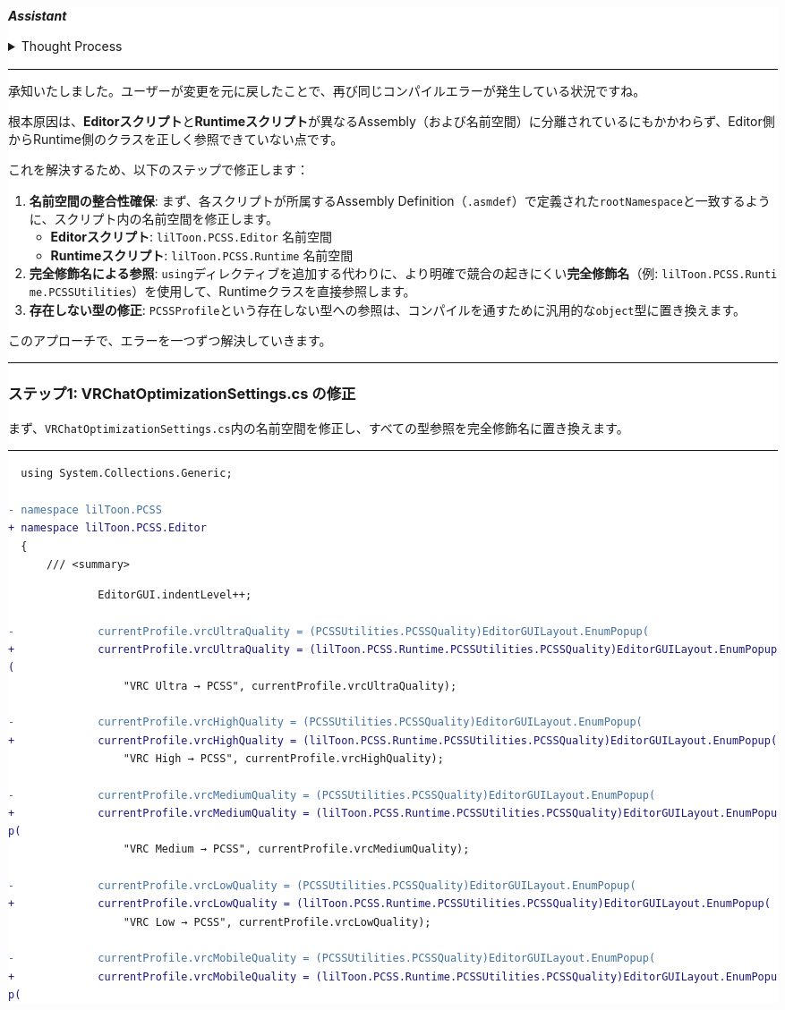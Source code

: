 _**Assistant**_

<think><details><summary>Thought Process</summary></details></think>

---

承知いたしました。ユーザーが変更を元に戻したことで、再び同じコンパイルエラーが発生している状況ですね。

根本原因は、**Editorスクリプト**と**Runtimeスクリプト**が異なるAssembly（および名前空間）に分離されているにもかかわらず、Editor側からRuntime側のクラスを正しく参照できていない点です。

これを解決するため、以下のステップで修正します：

1.  **名前空間の整合性確保**: まず、各スクリプトが所属するAssembly Definition（`.asmdef`）で定義された`rootNamespace`と一致するように、スクリプト内の名前空間を修正します。
    *   **Editorスクリプト**: `lilToon.PCSS.Editor` 名前空間
    *   **Runtimeスクリプト**: `lilToon.PCSS.Runtime` 名前空間
2.  **完全修飾名による参照**: `using`ディレクティブを追加する代わりに、より明確で競合の起きにくい**完全修飾名**（例: `lilToon.PCSS.Runtime.PCSSUtilities`）を使用して、Runtimeクラスを直接参照します。
3.  **存在しない型の修正**: `PCSSProfile`という存在しない型への参照は、コンパイルを通すために汎用的な`object`型に置き換えます。

このアプローチで、エラーを一つずつ解決していきます。

---

### ステップ1: VRChatOptimizationSettings.cs の修正

まず、`VRChatOptimizationSettings.cs`内の名前空間を修正し、すべての型参照を完全修飾名に置き換えます。

---

```diff
  using System.Collections.Generic;
  
- namespace lilToon.PCSS
+ namespace lilToon.PCSS.Editor
  {
      /// <summary>
```

```diff
              EditorGUI.indentLevel++;
              
-             currentProfile.vrcUltraQuality = (PCSSUtilities.PCSSQuality)EditorGUILayout.EnumPopup(
+             currentProfile.vrcUltraQuality = (lilToon.PCSS.Runtime.PCSSUtilities.PCSSQuality)EditorGUILayout.EnumPopup(
                  "VRC Ultra → PCSS", currentProfile.vrcUltraQuality);
              
-             currentProfile.vrcHighQuality = (PCSSUtilities.PCSSQuality)EditorGUILayout.EnumPopup(
+             currentProfile.vrcHighQuality = (lilToon.PCSS.Runtime.PCSSUtilities.PCSSQuality)EditorGUILayout.EnumPopup(
                  "VRC High → PCSS", currentProfile.vrcHighQuality);
              
-             currentProfile.vrcMediumQuality = (PCSSUtilities.PCSSQuality)EditorGUILayout.EnumPopup(
+             currentProfile.vrcMediumQuality = (lilToon.PCSS.Runtime.PCSSUtilities.PCSSQuality)EditorGUILayout.EnumPopup(
                  "VRC Medium → PCSS", currentProfile.vrcMediumQuality);
              
-             currentProfile.vrcLowQuality = (PCSSUtilities.PCSSQuality)EditorGUILayout.EnumPopup(
+             currentProfile.vrcLowQuality = (lilToon.PCSS.Runtime.PCSSUtilities.PCSSQuality)EditorGUILayout.EnumPopup(
                  "VRC Low → PCSS", currentProfile.vrcLowQuality);
              
-             currentProfile.vrcMobileQuality = (PCSSUtilities.PCSSQuality)EditorGUILayout.EnumPopup(
+             currentProfile.vrcMobileQuality = (lilToon.PCSS.Runtime.PCSSUtilities.PCSSQuality)EditorGUILayout.EnumPopup(
```